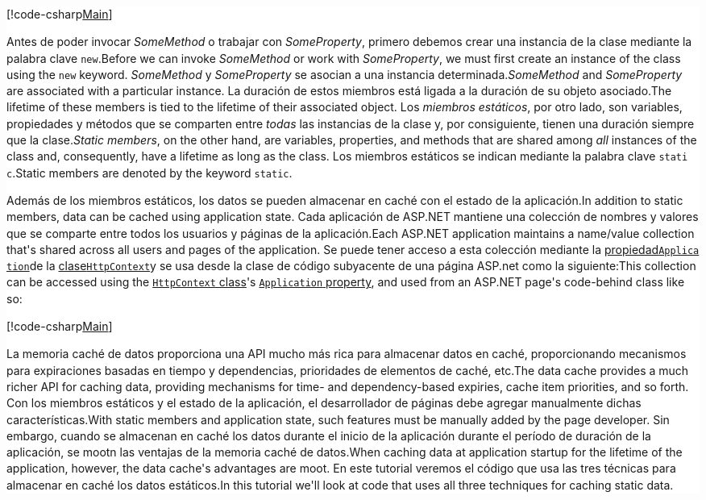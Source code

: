 [!code-csharp[Main](caching-data-at-application-startup-cs/samples/sample1.cs)]

<span data-ttu-id="2ea6d-157">Antes de poder invocar *SomeMethod* o trabajar con *SomeProperty*, primero debemos crear una instancia de la clase mediante la palabra clave `new`.</span><span class="sxs-lookup"><span data-stu-id="2ea6d-157">Before we can invoke *SomeMethod* or work with *SomeProperty*, we must first create an instance of the class using the `new` keyword.</span></span> <span data-ttu-id="2ea6d-158">*SomeMethod* y *SomeProperty* se asocian a una instancia determinada.</span><span class="sxs-lookup"><span data-stu-id="2ea6d-158">*SomeMethod* and *SomeProperty* are associated with a particular instance.</span></span> <span data-ttu-id="2ea6d-159">La duración de estos miembros está ligada a la duración de su objeto asociado.</span><span class="sxs-lookup"><span data-stu-id="2ea6d-159">The lifetime of these members is tied to the lifetime of their associated object.</span></span> <span data-ttu-id="2ea6d-160">Los *miembros estáticos*, por otro lado, son variables, propiedades y métodos que se comparten entre *todas* las instancias de la clase y, por consiguiente, tienen una duración siempre que la clase.</span><span class="sxs-lookup"><span data-stu-id="2ea6d-160">*Static members*, on the other hand, are variables, properties, and methods that are shared among *all* instances of the class and, consequently, have a lifetime as long as the class.</span></span> <span data-ttu-id="2ea6d-161">Los miembros estáticos se indican mediante la palabra clave `static`.</span><span class="sxs-lookup"><span data-stu-id="2ea6d-161">Static members are denoted by the keyword `static`.</span></span>

<span data-ttu-id="2ea6d-162">Además de los miembros estáticos, los datos se pueden almacenar en caché con el estado de la aplicación.</span><span class="sxs-lookup"><span data-stu-id="2ea6d-162">In addition to static members, data can be cached using application state.</span></span> <span data-ttu-id="2ea6d-163">Cada aplicación de ASP.NET mantiene una colección de nombres y valores que se comparte entre todos los usuarios y páginas de la aplicación.</span><span class="sxs-lookup"><span data-stu-id="2ea6d-163">Each ASP.NET application maintains a name/value collection that's shared across all users and pages of the application.</span></span> <span data-ttu-id="2ea6d-164">Se puede tener acceso a esta colección mediante la [propiedad`Application`](https://msdn.microsoft.com/library/system.web.httpcontext.application.aspx)de la [clase`HttpContext`](https://msdn.microsoft.com/library/system.web.httpcontext.aspx)y se usa desde la clase de código subyacente de una página ASP.net como la siguiente:</span><span class="sxs-lookup"><span data-stu-id="2ea6d-164">This collection can be accessed using the [`HttpContext` class](https://msdn.microsoft.com/library/system.web.httpcontext.aspx)'s [`Application` property](https://msdn.microsoft.com/library/system.web.httpcontext.application.aspx), and used from an ASP.NET page's code-behind class like so:</span></span>

[!code-csharp[Main](caching-data-at-application-startup-cs/samples/sample2.cs)]

<span data-ttu-id="2ea6d-165">La memoria caché de datos proporciona una API mucho más rica para almacenar datos en caché, proporcionando mecanismos para expiraciones basadas en tiempo y dependencias, prioridades de elementos de caché, etc.</span><span class="sxs-lookup"><span data-stu-id="2ea6d-165">The data cache provides a much richer API for caching data, providing mechanisms for time- and dependency-based expiries, cache item priorities, and so forth.</span></span> <span data-ttu-id="2ea6d-166">Con los miembros estáticos y el estado de la aplicación, el desarrollador de páginas debe agregar manualmente dichas características.</span><span class="sxs-lookup"><span data-stu-id="2ea6d-166">With static members and application state, such features must be manually added by the page developer.</span></span> <span data-ttu-id="2ea6d-167">Sin embargo, cuando se almacenan en caché los datos durante el inicio de la aplicación durante el período de duración de la aplicación, se mootn las ventajas de la memoria caché de datos.</span><span class="sxs-lookup"><span data-stu-id="2ea6d-167">When caching data at application startup for the lifetime of the application, however, the data cache's advantages are moot.</span></span> <span data-ttu-id="2ea6d-168">En este tutorial veremos el código que usa las tres técnicas para almacenar en caché los datos estáticos.</span><span class="sxs-lookup"><span data-stu-id="2ea6d-168">In this tutorial we'll look at code that uses all three techniques for caching static data.</span></span>
